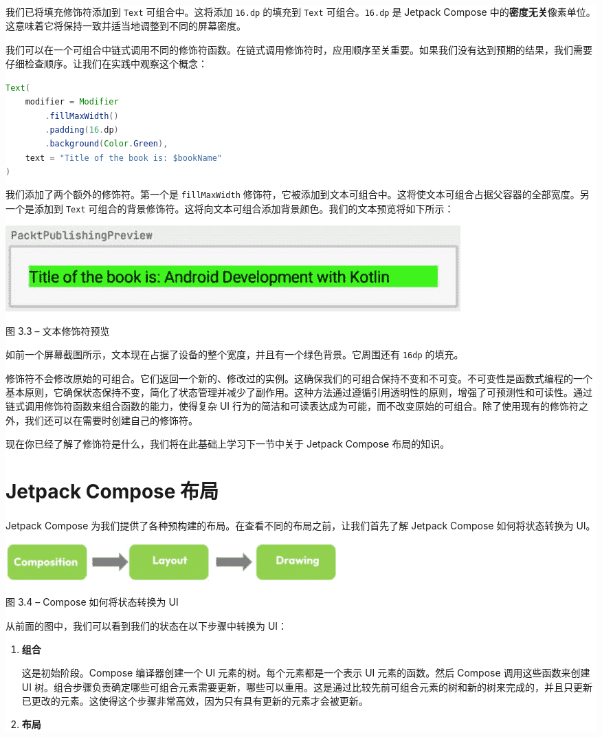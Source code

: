 我们已将填充修饰符添加到 `Text` 可组合中。这将添加 `16.dp` 的填充到 `Text` 可组合。`16.dp` 是 Jetpack Compose 中的**密度无关**像素单位。这意味着它将保持一致并适当地调整到不同的屏幕密度。

我们可以在一个可组合中链式调用不同的修饰符函数。在链式调用修饰符时，应用顺序至关重要。如果我们没有达到预期的结果，我们需要仔细检查顺序。让我们在实践中观察这个概念：

```java
Text(
    modifier = Modifier
        .fillMaxWidth()
        .padding(16.dp)
        .background(Color.Green),
    text = "Title of the book is: $bookName"
)
```

我们添加了两个额外的修饰符。第一个是 `fillMaxWidth` 修饰符，它被添加到文本可组合中。这将使文本可组合占据父容器的全部宽度。另一个是添加到 `Text` 可组合的背景修饰符。这将向文本可组合添加背景颜色。我们的文本预览将如下所示：

![图 3.3 – 文本修饰符预览](img/B19779_03_03.jpg)

图 3.3 – 文本修饰符预览

如前一个屏幕截图所示，文本现在占据了设备的整个宽度，并且有一个绿色背景。它周围还有 `16dp` 的填充。

修饰符不会修改原始的可组合。它们返回一个新的、修改过的实例。这确保我们的可组合保持不变和不可变。不可变性是函数式编程的一个基本原则，它确保状态保持不变，简化了状态管理并减少了副作用。这种方法通过遵循引用透明性的原则，增强了可预测性和可读性。通过链式调用修饰符函数来组合函数的能力，使得复杂 UI 行为的简洁和可读表达成为可能，而不改变原始的可组合。除了使用现有的修饰符之外，我们还可以在需要时创建自己的修饰符。

现在你已经了解了修饰符是什么，我们将在此基础上学习下一节中关于 Jetpack Compose 布局的知识。

# Jetpack Compose 布局

Jetpack Compose 为我们提供了各种预构建的布局。在查看不同的布局之前，让我们首先了解 Jetpack Compose 如何将状态转换为 UI。

![图 3.4 – Compose 如何将状态转换为 UI](img/B19779_03_04.jpg)

图 3.4 – Compose 如何将状态转换为 UI

从前面的图中，我们可以看到我们的状态在以下步骤中转换为 UI：

1.  **组合**

    这是初始阶段。Compose 编译器创建一个 UI 元素的树。每个元素都是一个表示 UI 元素的函数。然后 Compose 调用这些函数来创建 UI 树。组合步骤负责确定哪些可组合元素需要更新，哪些可以重用。这是通过比较先前可组合元素的树和新的树来完成的，并且只更新已更改的元素。这使得这个步骤非常高效，因为只有具有更新的元素才会被更新。

1.  **布局**
